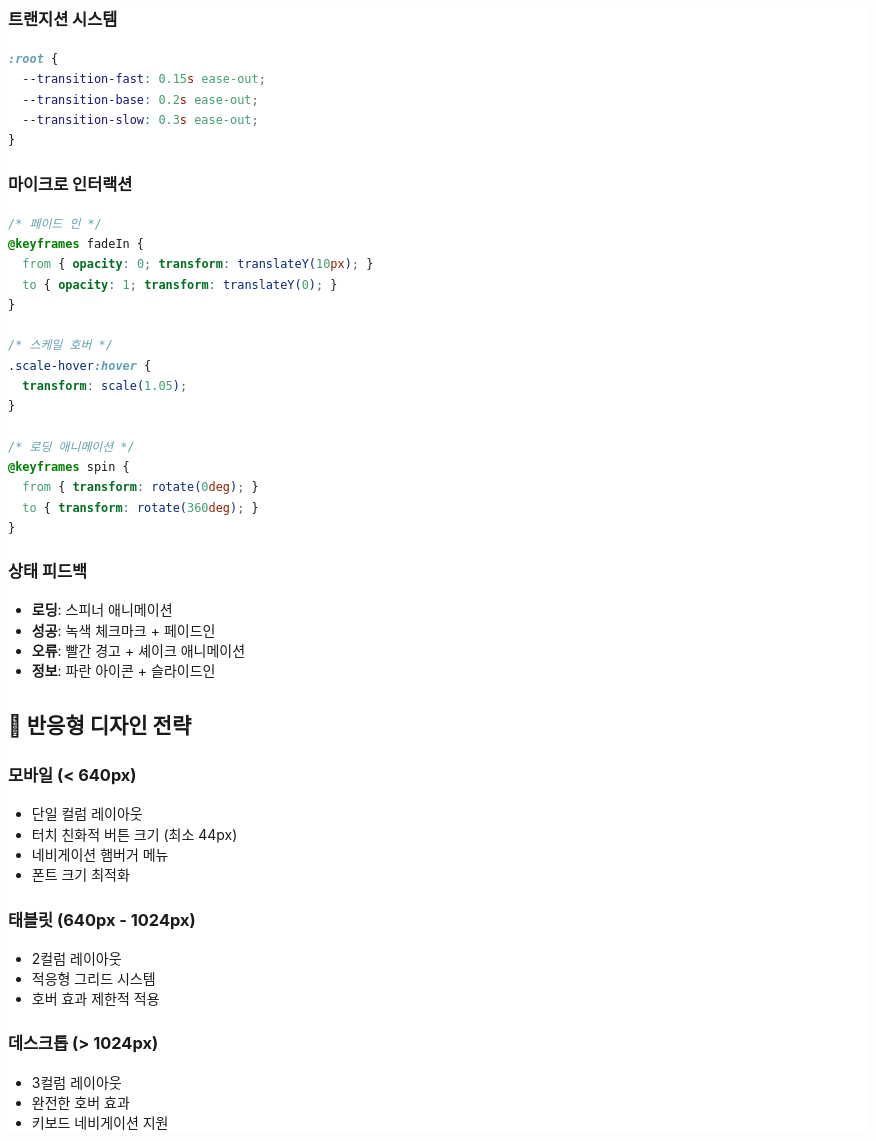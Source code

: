 ### 트랜지션 시스템
```css
:root {
  --transition-fast: 0.15s ease-out;
  --transition-base: 0.2s ease-out;
  --transition-slow: 0.3s ease-out;
}
```

### 마이크로 인터랙션
```css
/* 페이드 인 */
@keyframes fadeIn {
  from { opacity: 0; transform: translateY(10px); }
  to { opacity: 1; transform: translateY(0); }
}

/* 스케일 호버 */
.scale-hover:hover {
  transform: scale(1.05);
}

/* 로딩 애니메이션 */
@keyframes spin {
  from { transform: rotate(0deg); }
  to { transform: rotate(360deg); }
}
```

### 상태 피드백
- **로딩**: 스피너 애니메이션
- **성공**: 녹색 체크마크 + 페이드인
- **오류**: 빨간 경고 + 셰이크 애니메이션
- **정보**: 파란 아이콘 + 슬라이드인

## 📱 반응형 디자인 전략

### 모바일 (< 640px)
- 단일 컬럼 레이아웃
- 터치 친화적 버튼 크기 (최소 44px)
- 네비게이션 햄버거 메뉴
- 폰트 크기 최적화

### 태블릿 (640px - 1024px)
- 2컬럼 레이아웃
- 적응형 그리드 시스템
- 호버 효과 제한적 적용

### 데스크톱 (> 1024px)
- 3컬럼 레이아웃
- 완전한 호버 효과
- 키보드 네비게이션 지원
